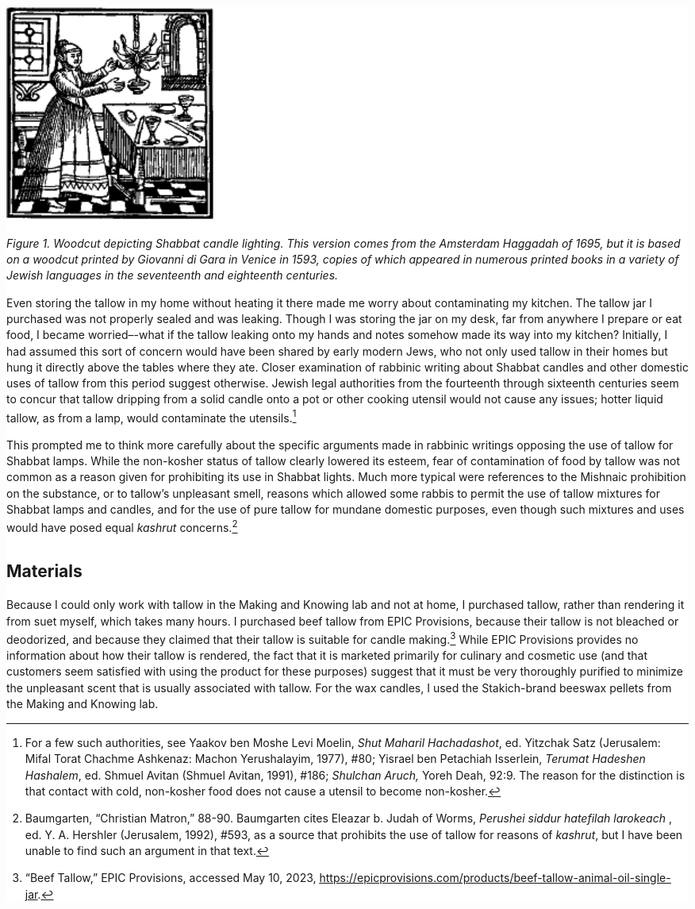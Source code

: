 <img src="./media-nelkin/image7.gif" style="width:2.7281in;height:2.80742in" alt="A black and white drawing of a person holding a vase Description automatically generated with low confidence" />

*Figure 1. Woodcut depicting Shabbat candle lighting. This version comes from the Amsterdam Haggadah of 1695, but it is based on a woodcut printed by Giovanni di Gara in Venice in 1593, copies of which appeared in numerous printed books in a variety of Jewish languages in the seventeenth and eighteenth centuries.*

Even storing the tallow in my home without heating it there made me worry about contaminating my kitchen. The tallow jar I  purchased was not properly sealed and was leaking. Though I was storing the jar on my desk, far from anywhere I prepare or eat food, I became worried–-what if the tallow leaking onto my hands and notes somehow made its way into my kitchen? Initially, I had assumed this sort of concern would have been shared by early modern Jews, who not only used tallow in their homes but hung it directly above the tables where they ate. Closer examination of rabbinic writing about Shabbat candles and other domestic uses of tallow from this period suggest otherwise. Jewish legal authorities from the fourteenth through sixteenth centuries seem to concur that tallow dripping from a solid candle onto a pot or other cooking utensil would not cause any issues; hotter liquid tallow, as from a lamp, would contaminate the utensils.[^52] 

This prompted me to think more carefully about the specific arguments made in rabbinic writings opposing the use of tallow for Shabbat lamps. While the non-kosher status of tallow clearly lowered its esteem, fear of contamination of food by tallow was not common as a reason given for prohibiting its use in Shabbat lights. Much more typical were references to the Mishnaic prohibition on the substance, or to tallow’s unpleasant smell, reasons which allowed some rabbis to permit the use of tallow mixtures for Shabbat lamps and candles, and for the use of pure tallow for mundane domestic purposes, even though such mixtures and uses would have posed equal *kashrut* concerns.[^53]

## Materials

Because I could only work with tallow in the Making and Knowing lab and not at home, I purchased tallow, rather than rendering it from suet myself, which takes many hours. I purchased beef tallow from EPIC Provisions, because their tallow is not bleached or deodorized, and because they claimed that their tallow is suitable for candle making.[^54] While EPIC Provisions provides no information about how their tallow is rendered, the fact that it is marketed primarily for culinary and cosmetic use (and that customers seem satisfied with using the product for these purposes) suggest that it must be very thoroughly purified to minimize the unpleasant scent that is usually associated with tallow. For the wax candles, I used the Stakich-brand beeswax pellets from the Making and Knowing lab.


[^1]: See BnF Ms. Fr. 640 fols. 36v; 49v, 68v, 82v, 119r, 131v, 153r, and 158v; 129v and 152r; 160v.
[^2]: For a discussion of uses of wax and tallow in Bnf Ms. Fr. 640, see Emogene Cataldo and Julianna van Visco, “Wax and Tallow: Material Explorations,” in *Secrets of Craft and Nature in Renaissance France. A Digital Critical Edition and English Translation of BnF Ms. Fr. 640*, ed. Making and Knowing Project, et al. (New York: Making and Knowing Project, 2020), [<u>https://edition640.makingandknowing.org/#/essays/ann_001_fa_14</u>](https://edition640.makingandknowing.org/#/essays/ann_001_fa_14). On wax compounds in the manuscript, see Charles Kang, “Black Sulfured Wax,” in *Secrets of Craft and Nature in Renaissance France. A Digital Critical Edition and English Translation of BnF Ms. Fr. 640*, ed. Making and Knowing Project, et al. (New York: Making and Knowing Project, 2020), [<u>https://edition640.makingandknowing.org/#/essays/ann_051_fa_16</u>](https://edition640.makingandknowing.org/#/essays/ann_051_fa_16).
[^3]: See Xiaomeng Liu, “An Excellent Salve for Burns,” in *Secrets of Craft and Nature in Renaissance France. A Digital Critical Edition and English Translation of BnF Ms. Fr. 640*, ed. Making and Knowing Project, et al. (New York: Making and Knowing Project, 2020), [<u>https://edition640.makingandknowing.org/#/essays/ann_080_sp_17</u>](https://edition640.makingandknowing.org/#/essays/ann_080_sp_17), for analysis and reconstruction of a recipe from the manuscript that uses wax alongside other potentially sacramental substances.
[^4]: On Shabbat, kindling flames is completely prohibited; on holidays, many of which last two consecutive days, using an existing flame to start another fire is permitted, so these sanctified candles were less of a practical necessity.
[^5]: The candles lit as part of this ritual were not typically the only light source in the home, but the ritual candles had to serve a practical purpose in lighting some part of the household, ideally the table at which meals were eaten. For an explanation of this from a didactic text aimed at women written in sixteenth-century Poland, see Edward Fram, *My Dear Daughter: Rabbi Benjamin Slonik and the Education of Jewish Women in Sixteenth-Century Poland* (Hebrew Union College Press, 2007), 292-295. This is a discussion, edition, and translation of Benjamin Slonik’s *Seder Mitzvos Ha-noshim*, a Yiddish language book on women’s religious obligations.
[^6]: The other two obligations are *niddah*, practices relating to menstrual and postpartum ritual impurity, and *hafrashat challah*, ritually burning or discarding of a portion of bread dough when it is prepared in large quantities.
[^7]: One of the most widely printed of these works was Benjamin Slonik’s *Seder Mitzvos Ha-noshim.* Fram, *My Dear Daughter,* xviii.
[^8]: For men, it started when they reached a certain point in the evening prayers. See, for example, Yaakov ben Moshe Levi Moelin and Zalman of St. Goar, *Sefer Maharil: Minhagim*, ed. Shlomo J Spitzer (Jerusalem: Mifal Torat Chachme Ashkenaz: Machon Yerushalayim, 1989), 201; and Isaac Tyrnau, *Sefer Haminhagim Lerabenu Isaac Tyrnau*, ed. Shlomo J Spitzer (Jerusalem: Mifal Torat Chachme Ashkenaz: Machon Yerushalayim, 1979), 16-18.
[^9]: Ariella Lehmann, “Between Domestic and Urban Spaces: Preparing for Shabbat in Ashkenazic Communities, 13th–15th Centuries,” *Jewish Studies Quarterly* 28, no. 3 (2021): 269-270.
[^10]: Luke 2:22-38
[^11]: Margrete Andås, “Entering the Temple of Jerusalem: Candlemas and Churching in the Lives of the Women of the North. A Study of Textual and Visual Sources,” in *Tracing the Jerusalem Code Volume 1: The Holy City Christian Cultures in Medieval Scandinavia (ca. 1100–1536)*, ed. Kristin B. Aavitsland and Line M. Bonde, vol. 1, 3 vols., Tracing the Jerusalem Code (De Gruyter, 2021), 346-359, [<u>https://doi.org/10.1515/9783110639438-018</u>](https://doi.org/10.1515/9783110639438-018).
[^12]: Andås, “Entering the Temple of Jerusalem,” 374.
[^13]: Y. Shabbat 2:6
[^14]: Chava Weissler, *Voices of the Matriarchs: Listening to the Prayers of Early Modern Jewish Women* (Boston, Massachusetts: Beacon Press, 1998), 68-72.
[^15]: Weissler, *Voices of the Matriarchs,* 60-65.
[^16]: Vera Henkelmann, “Künstliches Licht im Kontext mittelalterlicher Gebetspraxis,” *Das Mittelalter* 24, no. 2 (November 13, 2019): 433.
[^17]: Ariella Lehmann, “Between Domestic and Urban Spaces: Preparing for Shabbat in Ashkenazic Communities, 13th–15th Centuries,” *Jewish Studies Quarterly* 28, no. 3 (2021): 269.
[^18]: Susan Nashman Fraiman, “<span dir="rtl">נר שבת - התפתחות הכלי והמנהג להדלק נרות אצל יהודי אשכנז</span> = The Sabbath Light: Development of Vessels and Customs of Kindling Sabbath Lamps among the Jews of Ashkenaz” (PhD Dissertation, Jerusalem, Hebrew University, 2013), 64-65, Vera Henkelmann, “Künstliches Licht im Kontext mittelalterlicher Gebetspraxis,” *Das Mittelalter* 24, no. 2 (November 13, 2019): 433, [<u>https://doi.org/10.1515/mial-2019-0045</u>](https://doi.org/10.1515/mial-2019-0045).
[^19]: Guido Guerzoni, “Use and Abuse of Beeswax in the Early Modern Age: Two Apologues and a Taste,” in *Waxing Eloquent: Italian Portraits in Wax*, ed. Andrea Daninos (Milano: Officina Libraria, 2012), 47.
[^20]: Guerzoni, “Beeswax,” 51; Nashman Fraiman, “Sabbath Light,” 64-65.
[^21]: Tallow is generally rendered from suet, fat from around the kidneys. Organ fat from cattle, sheep, and goats, were prohibited according to Lev. 7:23-25. On the preference for wax candles in the synagogue, see Lehmann, “Preparing for Shabbat,” 268.
[^22]: Elisheva Baumgarten, “A Tale of a Christian Matron and Sabbath Candles: Religious Difference, Material Culture and Gender in Thirteenth-Century Germany,” *Jewish Studies Quarterly* 20, no. 1 (2013): 88, [<u>https://doi.org/10.1628/094457013X663714</u>](https://doi.org/10.1628/094457013X663714); Katherine L. French, *The Good Women of the Parish: Gender and
[^23]: Andås, “Entering the Temple of Jerusalem,” 348-349; R. W. Scribner, “Ritual and Popular Religion in Catholic Germany at the Time of the Reformation,” *The Journal of Ecclesiastical History* 35, no. 1 (January 1984): 62, [<u>https://doi.org/10.1017/S002204690002594X</u>](https://doi.org/10.1017/S002204690002594X).
[^24]: Andås, “Entering the Temple of Jerusalem,” 350-351.
[^25]: Scribner, “Ritual and Popular Religion,” 62.
[^26]: Scribner, “Ritual and Popular Religion,” 70-71.
[^27]: Fram, *My Dear Daughter,* 296.
[^28]: Scribner, “Ritual and Popular Religion,” 62
[^29]: Scribner, “Ritual and Popular Religion,” 72
[^30]:  Yaakov ben Moshe Levi Moelin, *Sheelot Utshuvot Maharil*, ed. Yitzchok Satz (Jerusalem: Mifal Torat Chachme Ashkenaz: Machon Yerushalayim, 1979), \#53.
[^31]: Eliyahu Spira, *Eliyahu Rabbah* (Jerusalem: Zichron Aharon, 2004), \#263. Avraham David Wahrmann, *Eshel Avraham*, (Jerusalem: Hotsaot Even Yisrael, 1965), \#263.
[^32]: For two examples, see Yaakov ben Moshe Levi Moelin and Zalman of St. Goar, *Sefer Maharil*, 201; and Fram, *My Dear Daughter*, 288-289. See also Nashman Fraiman, “Sabbath Lamp, 34-35.
[^33]: On the medieval development of the idea that a minimum of two candles were needed for this ritual, see Israel Ta-Shma, “Two Sabbath Lights = <span dir="rtl">נר של כבוד</span>,” *Tarbiz* 45, no. 1/2 (1975): 128–37.
[^34]: Nashman Fraiman, “Sabbath Lamp,” 29-34.
[^35]: M. Shabbat 2:1.
[^36]: Baumgarten, “Christian Matron,” 87-89.
[^37]: Baumgarten, Christian Matron, “84-85”
[^38]: Andås, “Entering the Temple of Jerusalem,” 363-364.
[^39]: Andås, “Entering the Temple of Jerusalem,” 362 and 364.
[^40]: Elisheva Baumgarten, *Mothers and Children: Jewish Family Life in Medieval Europe*, Jews, Christians, and Muslims from the Ancient to the Modern World (Princeton, N.J: Princeton University Press, 2004), 100-103.
[^41]: David Cressy, “Purification, Thanksgiving and the Churching of Women in Post-Reformation England,” *Past & Present*, no. 141 (1993): 106–46.
[^42]: Baumgarten, *Mothers and Children,* 109 and 115.
[^43]: Susan Nashman Fraiman, the expert on these kinds of lamps, is very cautious in dating their introduction for Jewish home use, stating that this occurred somewhere between the twelfth and the sixteenth centuries (Nashman Fraiman, “Sabbath Light,” 115). However, such lamps appear in illustrations of Shabbat rituals in Hebrew manuscripts from the thirteenth century on, so it seems reasonable to me to conclude that by that point, they were widespread enough for Jewish viewers to recognize them as a symbol of Shabbat.
[^44]: The use of silver was unusual and occurred only from the seventeenth century on in wealthy households. Nashman Fraiman, “Sabbath Light,” 106 and 115.
[^45]: Nashman Fraiman, “Sabbath Light,” 100-111.
[^46]: Nashman Fraiman, “Sabbath Light,” 106-111.
[^47]: Michele Klein, “The Candle of Distinction: A Cultural Biography of the Havdalah Light,” *Images* 8, no. 1 (December 4, 2014): 9-13, [<u>https://doi.org/10.1163/18718000-12340036</u>](https://doi.org/10.1163/18718000-12340036).
[^48]: Klein, “Candle of Distinction,” 14-19.
[^49]: See, for example, Fram, *My Dear Daughter,* 294-295; John Mirk, *Instructions for Parish Priests*, ed. Edward Peacock (Paul, Trench, Trubner, 1902), 55; see French, *Good Women of the Parish,* 34. The author-practitioner of BnF Ms. Fr. 640 also noted that wax produced less smoke than resin or tallow candles, but found each type of candle useful for different purposes; see fols. 61v and 119r.
[^50]: R. Campbell, *The London Tradesman: Being a Compendious View of All the Trades, Professions, Arts, Both Liberal and Mechanic, Now Practised in the Cities of London and Westminster. Calculated for the Information of Parents, and Instruction of Youth in Their Choice of Business. ... By R. Campbell, Esq* (T. Gardner, 1747).
[^51]: Lehmann, “Preparing for Shabbat,” 266-267. Women certainly did produce some candles in their homes, but I have not found clear evidence of Jewish women producing tallow candles at home; most sources discussing home candle production do not specify the material of the candles.
[^52]: For a few such authorities, see Yaakov ben Moshe Levi Moelin, *Shut Maharil Hachadashot*, ed. Yitzchak Satz (Jerusalem: Mifal Torat Chachme Ashkenaz: Machon Yerushalayim, 1977), \#80; Yisrael ben Petachiah Isserlein, *Terumat Hadeshen Hashalem*, ed. Shmuel Avitan (Shmuel Avitan, 1991), \#186; *Shulchan Aruch,* Yoreh Deah, 92:9. The reason for the distinction is that contact with cold, non-kosher food does not cause a utensil to become non-kosher.
[^53]: Baumgarten, “Christian Matron,” 88-90. Baumgarten cites Eleazar b. Judah of Worms, *Perushei siddur hatefilah larokeach* , ed. Y. A. Hershler (Jerusalem, 1992), \#593, as a source that prohibits the use of tallow for reasons of *kashrut*, but I have been unable to find such an argument in that text.
[^54]: “Beef Tallow,” EPIC Provisions, accessed May 10, 2023, [<u>https://epicprovisions.com/products/beef-tallow-animal-oil-single-jar</u>](https://epicprovisions.com/products/beef-tallow-animal-oil-single-jar).
[^55]: BnF Ms. Fr. 640 fol. 17v.
[^56]: I had initially planned to try this as part of my reconstruction, but given the difficulties I experienced in producing dipped tallow candles (see below), I was running out of tallow, and decided to focus more narrowly on comparison between wax and tallow.
[^57]: For early eighteenth-century instructions for wet-rendering tallow, see Folger Ms. Add 196 fols. 268r-269v.
[^58]: The purer tallow is, the harder it can get; impurities, such as pieces of meat or cartilage, keep it soft.
[^59]: “A Dissertation on the Instruments That Communicate Light,” *Universal Magazine of Knowledge and Pleasure* (London: Published ... according to Act of Parliament, for John Hinton, 1749), [<u>https://catalog.hathitrust.org/Record/006791518</u>](https://catalog.hathitrust.org/Record/006791518).
[^60]: Karrie Truman, “How to Make Tallow Candles at Home for Emergencies,” accessed May 10, 2023, [<u>https://happymoneysaver.com/making-tallow-candles/</u>](https://happymoneysaver.com/making-tallow-candles/); D. L. Salsbury, “Make Genuine Old-Fashioned Tallow Candles,” *Countryside & Small Stock Journal* 77, no. 1 (February 1993): 26+.
[^61]: “A Dissertation on the Instruments That Communicate Light,” 231-232.
[^62]: BnF Ms. Fr. 640 fol. 37r.
[^63]: Fram, *My Dear Daughter,* 288-291; for an example of a symbolic reading of this practice, see Yaakov ben Yehudah Landau, *Sefer Haagur Hashalem*, ed. Moshe Hershler (Jerusalem: Moznaim, 1960), \#357.